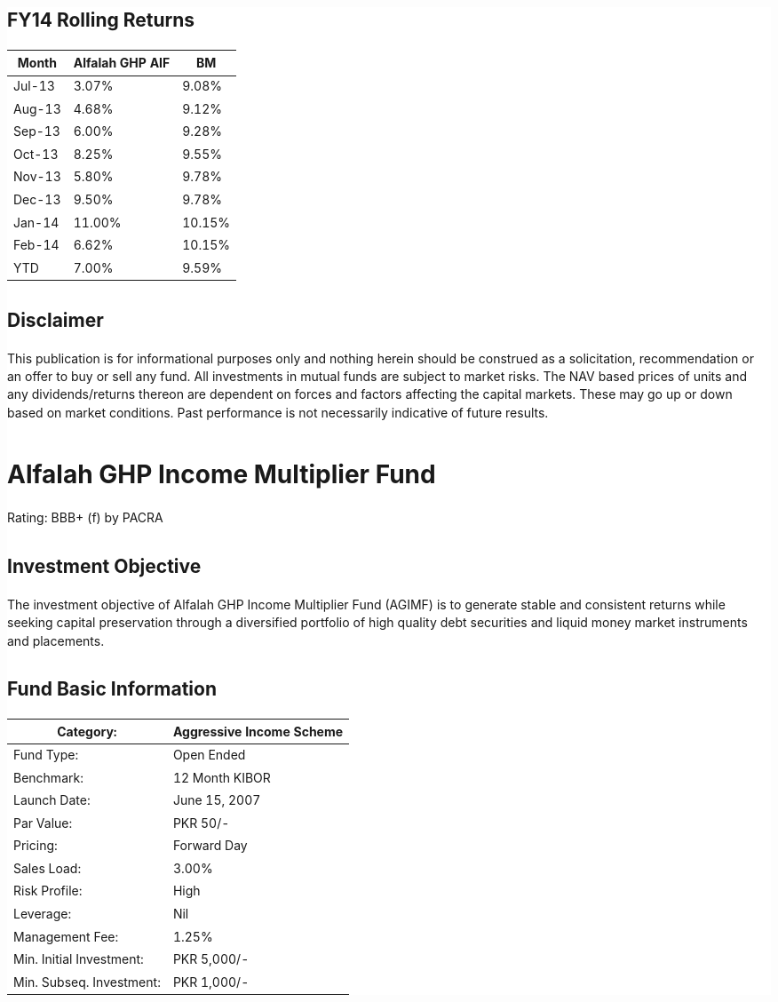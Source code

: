 ## FY14 Rolling Returns

| Month  | Alfalah GHP AIF | BM     |
| ------ | --------------- | ------ |
| Jul-13 | 3.07%           | 9.08%  |
| Aug-13 | 4.68%           | 9.12%  |
| Sep-13 | 6.00%           | 9.28%  |
| Oct-13 | 8.25%           | 9.55%  |
| Nov-13 | 5.80%           | 9.78%  |
| Dec-13 | 9.50%           | 9.78%  |
| Jan-14 | 11.00%          | 10.15% |
| Feb-14 | 6.62%           | 10.15% |
| YTD    | 7.00%           | 9.59%  |

## Disclaimer

This publication is for informational purposes only and nothing herein should be construed as a solicitation, recommendation or an offer to buy or sell any fund. All investments in mutual funds are subject to market risks. The NAV based prices of units and any dividends/returns thereon are dependent on forces and factors affecting the capital markets. These may go up or down based on market conditions. Past performance is not necessarily indicative of future results.

# Alfalah GHP Income Multiplier Fund

Rating: BBB+ (f) by PACRA

## Investment Objective

The investment objective of Alfalah GHP Income Multiplier Fund (AGIMF) is to generate stable and consistent returns while seeking capital preservation through a diversified portfolio of high quality debt securities and liquid money market instruments and placements.

## Fund Basic Information

| Category:                | Aggressive Income Scheme     |
| ------------------------ | ---------------------------- |
| Fund Type:               | Open Ended                   |
| Benchmark:               | 12 Month KIBOR               |
| Launch Date:             | June 15, 2007                |
| Par Value:               | PKR 50/-                     |
| Pricing:                 | Forward Day                  |
| Sales Load:              | 3.00%                        |
| Risk Profile:            | High                         |
| Leverage:                | Nil                          |
| Management Fee:          | 1.25%                        |
| Min. Initial Investment: | PKR 5,000/-                  |
| Min. Subseq. Investment: | PKR 1,000/-                  |